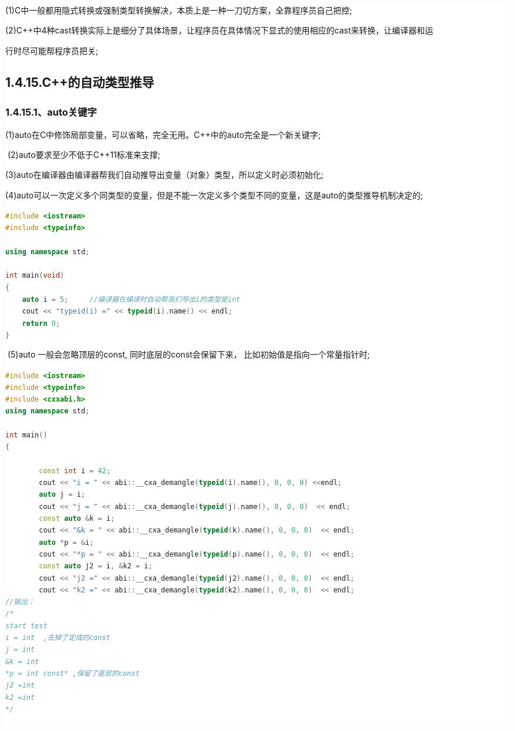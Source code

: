​	(1)C中一般都用隐式转换或强制类型转换解决，本质上是一种一刀切方案，全靠程序员自己把控;

​	(2)C++中4种cast转换实际上是细分了具体场景，让程序员在具体情况下显式的使用相应的cast来转换，让编译器和运

行时尽可能帮程序员把关;



## 1.4.15.C++的自动类型推导

### 1.4.15.1、auto关键字

​	(1)auto在C中修饰局部变量，可以省略，完全无用。C++中的auto完全是一个新关键字;

​	(2)auto要求至少不低于C++11标准来支撑;

​	(3)auto在编译器由编译器帮我们自动推导出变量（对象）类型，所以定义时必须初始化;

​	(4)auto可以一次定义多个同类型的变量，但是不能一次定义多个类型不同的变量，这是auto的类型推导机制决定的;


```c++
#include <iostream>
#include <typeinfo>

using namespace std;

int main(void)
{
    auto i = 5;		//编译器在编译时自动帮我们导出i的类型是int
    cout << "typeid(i) =" << typeid(i).name() << endl;
    return 0;
}
```
​	(5)auto 一般会忽略顶层的const, 同时底层的const会保留下来， 比如初始值是指向一个常量指针时;
​	
```c++	
#include <iostream>
#include <typeinfo>
#include <cxxabi.h>
using namespace std;

int main()
{

        const int i = 42;
        cout << "i = " << abi::__cxa_demangle(typeid(i).name(), 0, 0, 0) <<endl;
        auto j = i;
        cout << "j = " << abi::__cxa_demangle(typeid(j).name(), 0, 0, 0)  << endl;
        const auto &k = i;
        cout << "&k = " << abi::__cxa_demangle(typeid(k).name(), 0, 0, 0)  << endl;
        auto *p = &i;
        cout << "*p = " << abi::__cxa_demangle(typeid(p).name(), 0, 0, 0)  << endl;
        const auto j2 = i, &k2 = i;
        cout << "j2 =" << abi::__cxa_demangle(typeid(j2).name(), 0, 0, 0)  << endl;
        cout << "k2 =" << abi::__cxa_demangle(typeid(k2).name(), 0, 0, 0)  << endl;
//输出：
/*
start test
i = int  ,去掉了定成的const
j = int
&k = int
*p = int const* ,保留了底层的const
j2 =int
k2 =int	
*/
	
```